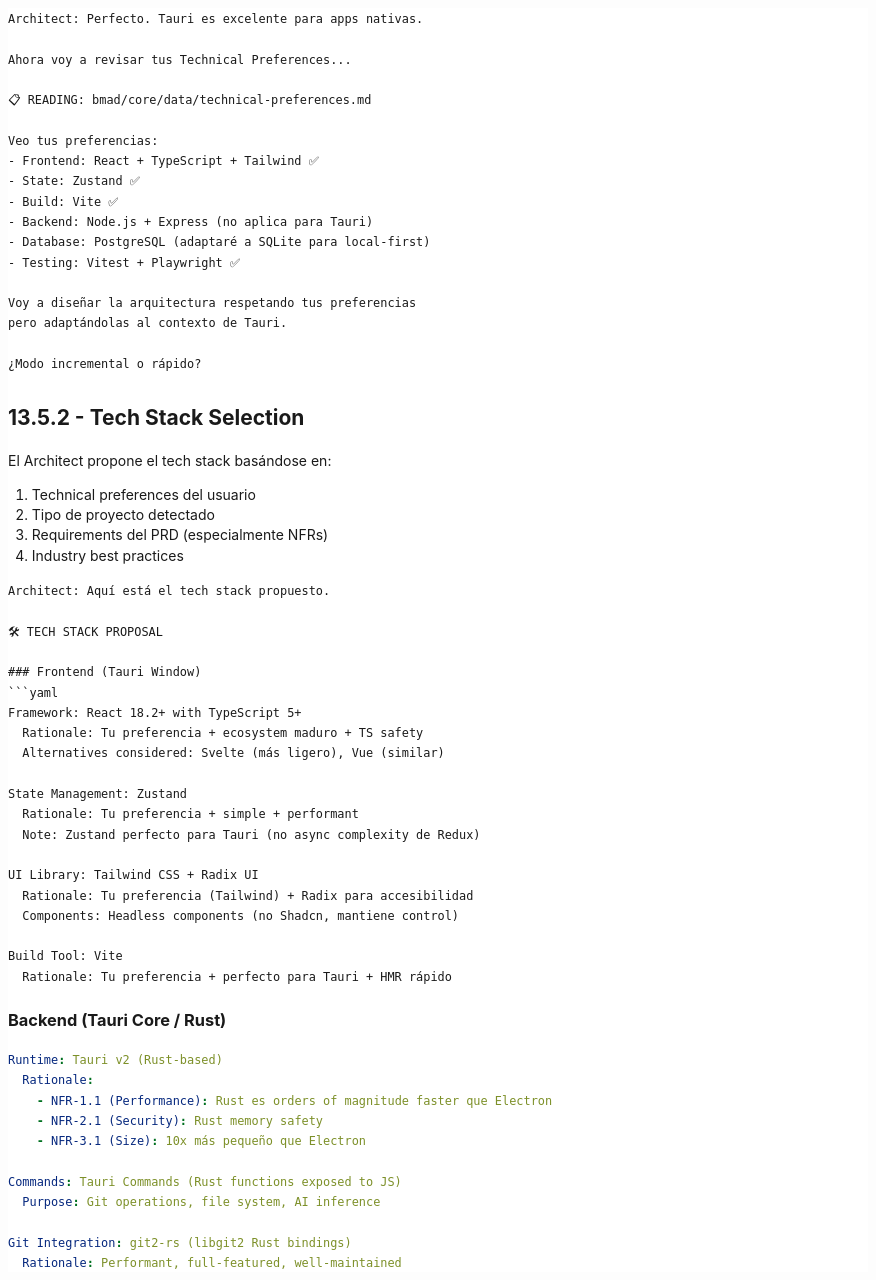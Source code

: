 ```
Architect: Perfecto. Tauri es excelente para apps nativas.

Ahora voy a revisar tus Technical Preferences...

📋 READING: bmad/core/data/technical-preferences.md

Veo tus preferencias:
- Frontend: React + TypeScript + Tailwind ✅
- State: Zustand ✅
- Build: Vite ✅
- Backend: Node.js + Express (no aplica para Tauri)
- Database: PostgreSQL (adaptaré a SQLite para local-first)
- Testing: Vitest + Playwright ✅

Voy a diseñar la arquitectura respetando tus preferencias
pero adaptándolas al contexto de Tauri.

¿Modo incremental o rápido?
```

## 13.5.2 - Tech Stack Selection

El Architect propone el tech stack basándose en:
1. Technical preferences del usuario
2. Tipo de proyecto detectado
3. Requirements del PRD (especialmente NFRs)
4. Industry best practices

```
Architect: Aquí está el tech stack propuesto.

🛠️ TECH STACK PROPOSAL

### Frontend (Tauri Window)
```yaml
Framework: React 18.2+ with TypeScript 5+
  Rationale: Tu preferencia + ecosystem maduro + TS safety
  Alternatives considered: Svelte (más ligero), Vue (similar)

State Management: Zustand
  Rationale: Tu preferencia + simple + performant
  Note: Zustand perfecto para Tauri (no async complexity de Redux)

UI Library: Tailwind CSS + Radix UI
  Rationale: Tu preferencia (Tailwind) + Radix para accesibilidad
  Components: Headless components (no Shadcn, mantiene control)

Build Tool: Vite
  Rationale: Tu preferencia + perfecto para Tauri + HMR rápido
```

### Backend (Tauri Core / Rust)
```yaml
Runtime: Tauri v2 (Rust-based)
  Rationale:
    - NFR-1.1 (Performance): Rust es orders of magnitude faster que Electron
    - NFR-2.1 (Security): Rust memory safety
    - NFR-3.1 (Size): 10x más pequeño que Electron

Commands: Tauri Commands (Rust functions exposed to JS)
  Purpose: Git operations, file system, AI inference

Git Integration: git2-rs (libgit2 Rust bindings)
  Rationale: Performant, full-featured, well-maintained
```